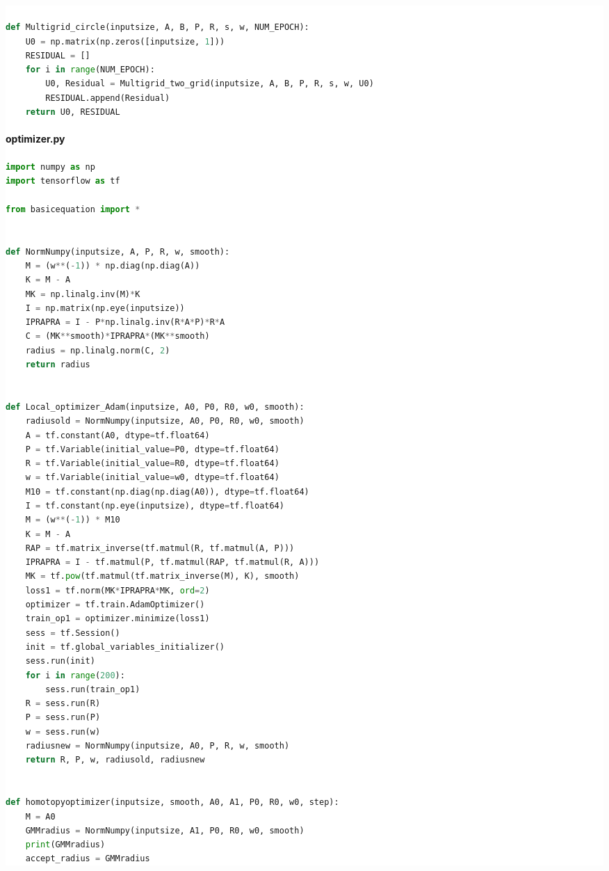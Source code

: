 ```python

def Multigrid_circle(inputsize, A, B, P, R, s, w, NUM_EPOCH):
    U0 = np.matrix(np.zeros([inputsize, 1]))
    RESIDUAL = []
    for i in range(NUM_EPOCH):
        U0, Residual = Multigrid_two_grid(inputsize, A, B, P, R, s, w, U0)
        RESIDUAL.append(Residual)
    return U0, RESIDUAL

```

#### optimizer.py

```python
import numpy as np
import tensorflow as tf

from basicequation import *


def NormNumpy(inputsize, A, P, R, w, smooth):
    M = (w**(-1)) * np.diag(np.diag(A))
    K = M - A
    MK = np.linalg.inv(M)*K
    I = np.matrix(np.eye(inputsize))
    IPRAPRA = I - P*np.linalg.inv(R*A*P)*R*A
    C = (MK**smooth)*IPRAPRA*(MK**smooth)
    radius = np.linalg.norm(C, 2)
    return radius


def Local_optimizer_Adam(inputsize, A0, P0, R0, w0, smooth):
    radiusold = NormNumpy(inputsize, A0, P0, R0, w0, smooth)
    A = tf.constant(A0, dtype=tf.float64)
    P = tf.Variable(initial_value=P0, dtype=tf.float64)
    R = tf.Variable(initial_value=R0, dtype=tf.float64)
    w = tf.Variable(initial_value=w0, dtype=tf.float64)
    M10 = tf.constant(np.diag(np.diag(A0)), dtype=tf.float64)
    I = tf.constant(np.eye(inputsize), dtype=tf.float64)
    M = (w**(-1)) * M10
    K = M - A
    RAP = tf.matrix_inverse(tf.matmul(R, tf.matmul(A, P)))
    IPRAPRA = I - tf.matmul(P, tf.matmul(RAP, tf.matmul(R, A)))
    MK = tf.pow(tf.matmul(tf.matrix_inverse(M), K), smooth)
    loss1 = tf.norm(MK*IPRAPRA*MK, ord=2)
    optimizer = tf.train.AdamOptimizer()
    train_op1 = optimizer.minimize(loss1)
    sess = tf.Session()
    init = tf.global_variables_initializer()
    sess.run(init)
    for i in range(200):
        sess.run(train_op1)
    R = sess.run(R)
    P = sess.run(P)
    w = sess.run(w)
    radiusnew = NormNumpy(inputsize, A0, P, R, w, smooth)
    return R, P, w, radiusold, radiusnew


def homotopyoptimizer(inputsize, smooth, A0, A1, P0, R0, w0, step):
    M = A0
    GMMradius = NormNumpy(inputsize, A1, P0, R0, w0, smooth)
    print(GMMradius)
    accept_radius = GMMradius
```